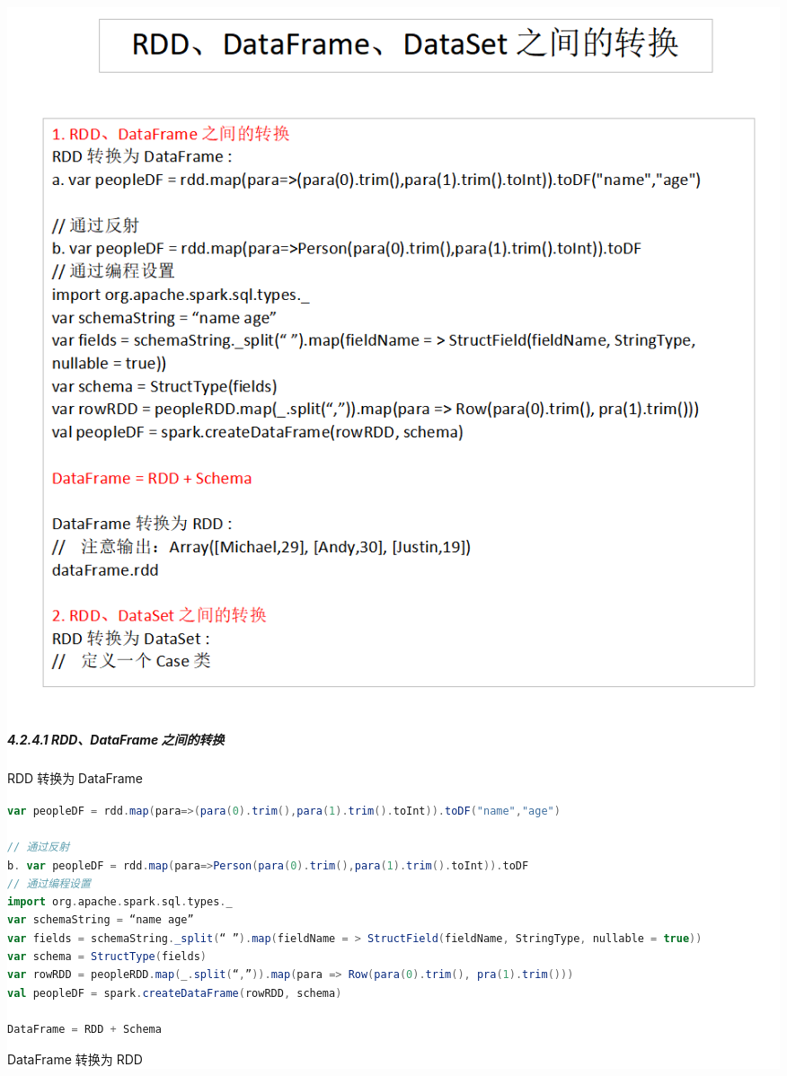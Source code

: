 ![](img/_1536678435_17914.png)

##### 4.2.4.1 RDD、DataFrame 之间的转换
RDD 转换为 DataFrame

```scala
var peopleDF = rdd.map(para=>(para(0).trim(),para(1).trim().toInt)).toDF("name","age")

// 通过反射
b. var peopleDF = rdd.map(para=>Person(para(0).trim(),para(1).trim().toInt)).toDF
// 通过编程设置
import org.apache.spark.sql.types._
var schemaString = “name age”
var fields = schemaString._split(“ ”).map(fieldName = > StructField(fieldName, StringType, nullable = true))
var schema = StructType(fields)
var rowRDD = peopleRDD.map(_.split(“,”)).map(para => Row(para(0).trim(), pra(1).trim()))
val peopleDF = spark.createDataFrame(rowRDD, schema)

DataFrame = RDD + Schema
```
DataFrame 转换为 RDD
